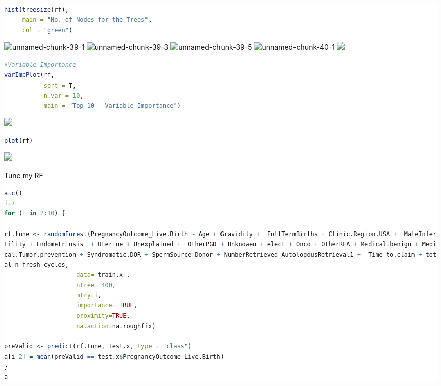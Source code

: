 ``` r
hist(treesize(rf),
     main = "No. of Nodes for the Trees",
     col = "green")
```

![unnamed-chunk-39-1](https://user-images.githubusercontent.com/109326655/208215625-e9e9be85-92c4-4ae0-b8aa-ea6447618fcd.png)
![unnamed-chunk-39-3](https://user-images.githubusercontent.com/109326655/208215629-ab7c1d2b-9dda-44aa-808d-20841f2d143b.png)
![unnamed-chunk-39-5](https://user-images.githubusercontent.com/109326655/208215634-55dfedcc-7bf1-4dfb-815a-9e0f9a4c5cc4.png)
![unnamed-chunk-40-1](https://user-images.githubusercontent.com/109326655/208215637-d7982c37-3513-44bb-b89e-8d1bef238659.png)
![](Final-project-260-recepie_files/figure-gfm/unnamed-chunk-39-3.png)

``` r
#Variable Importance
varImpPlot(rf,
           sort = T,
           n.var = 10,
           main = "Top 10 - Variable Importance")
```

![](Final-project-260-recepie_files/figure-gfm/unnamed-chunk-39-4.png)

``` r
plot(rf)
```

![](Final-project-260-recepie_files/figure-gfm/unnamed-chunk-39-5.png)

Tune my RF

``` r
a=c()
i=7
for (i in 2:10) {

rf.tune <- randomForest(PregnancyOutcome_Live.Birth ~ Age + Gravidity +  FullTermBirths + Clinic.Region.USA +  MaleInfertility + Endometriosis  + Uterine + Unexplained +  OtherPGD + Unknowen + elect + Onco + OtherRFA + Medical.benign + Medical.Tumor.prevention + Syndromatic.DOR + SpermSource_Donor + NumberRetrieved_AutologousRetrieval1 +  Time_to.claim + total_n_fresh_cycles, 
                    data= train.x ,
                    ntree= 400,
                    mtry=i, 
                    importance= TRUE,
                    proximity=TRUE, 
                    na.action=na.roughfix)

preValid <- predict(rf.tune, test.x, type = "class")
a[i-2] = mean(preValid == test.x$PregnancyOutcome_Live.Birth)
}
a
```
